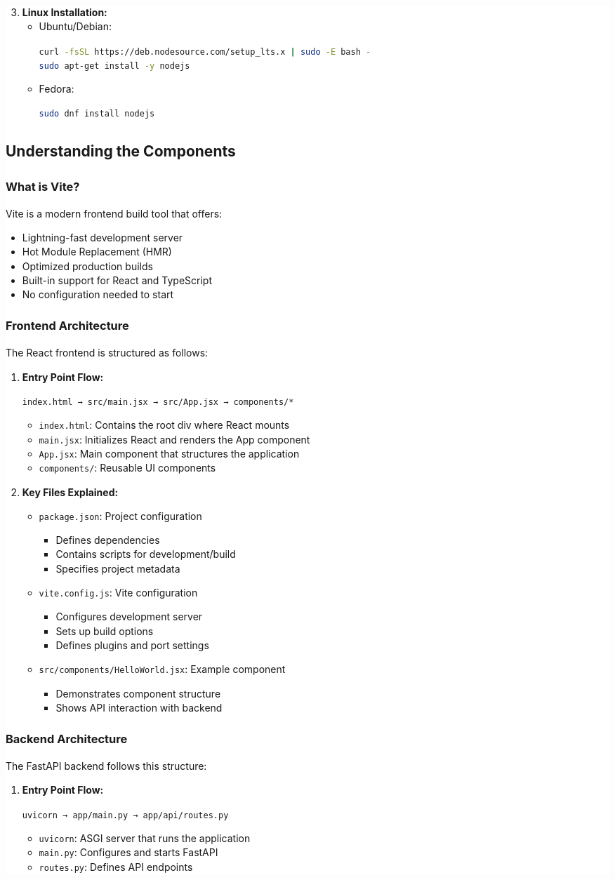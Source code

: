 3. **Linux Installation:**
   - Ubuntu/Debian:
     ```bash
     curl -fsSL https://deb.nodesource.com/setup_lts.x | sudo -E bash -
     sudo apt-get install -y nodejs
     ```
   - Fedora:
     ```bash
     sudo dnf install nodejs
     ```

## Understanding the Components

### What is Vite?
Vite is a modern frontend build tool that offers:
- Lightning-fast development server
- Hot Module Replacement (HMR)
- Optimized production builds
- Built-in support for React and TypeScript
- No configuration needed to start

### Frontend Architecture
The React frontend is structured as follows:

1. **Entry Point Flow:**
   ```
   index.html → src/main.jsx → src/App.jsx → components/*
   ```
   - `index.html`: Contains the root div where React mounts
   - `main.jsx`: Initializes React and renders the App component
   - `App.jsx`: Main component that structures the application
   - `components/`: Reusable UI components

2. **Key Files Explained:**
   - `package.json`: Project configuration
     - Defines dependencies
     - Contains scripts for development/build
     - Specifies project metadata
   
   - `vite.config.js`: Vite configuration
     - Configures development server
     - Sets up build options
     - Defines plugins and port settings

   - `src/components/HelloWorld.jsx`: Example component
     - Demonstrates component structure
     - Shows API interaction with backend

### Backend Architecture
The FastAPI backend follows this structure:

1. **Entry Point Flow:**
   ```
   uvicorn → app/main.py → app/api/routes.py
   ```
   - `uvicorn`: ASGI server that runs the application
   - `main.py`: Configures and starts FastAPI
   - `routes.py`: Defines API endpoints
